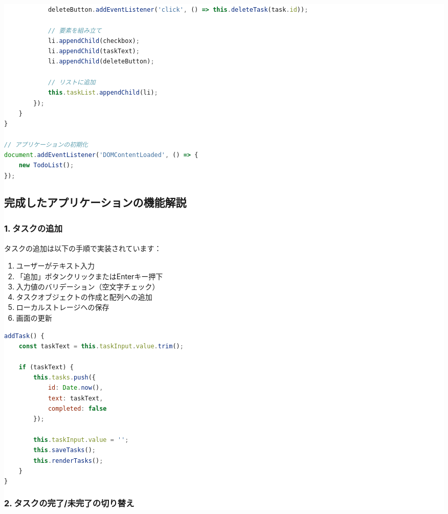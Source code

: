 ```javascript
            deleteButton.addEventListener('click', () => this.deleteTask(task.id));
            
            // 要素を組み立て
            li.appendChild(checkbox);
            li.appendChild(taskText);
            li.appendChild(deleteButton);
            
            // リストに追加
            this.taskList.appendChild(li);
        });
    }
}

// アプリケーションの初期化
document.addEventListener('DOMContentLoaded', () => {
    new TodoList();
});
```

## 完成したアプリケーションの機能解説

### 1. タスクの追加

タスクの追加は以下の手順で実装されています：

1. ユーザーがテキスト入力
2. 「追加」ボタンクリックまたはEnterキー押下
3. 入力値のバリデーション（空文字チェック）
4. タスクオブジェクトの作成と配列への追加
5. ローカルストレージへの保存
6. 画面の更新

```javascript
addTask() {
    const taskText = this.taskInput.value.trim();
    
    if (taskText) {
        this.tasks.push({
            id: Date.now(),
            text: taskText,
            completed: false
        });
        
        this.taskInput.value = '';
        this.saveTasks();
        this.renderTasks();
    }
}
```

### 2. タスクの完了/未完了の切り替え
